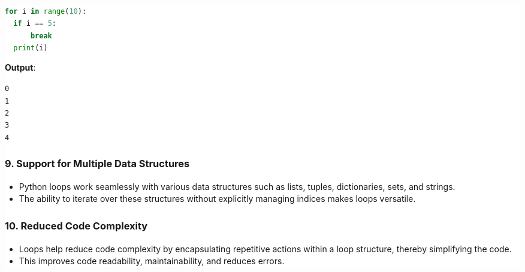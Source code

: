   ```python
  for i in range(10):
    if i == 5:
        break
    print(i)
  ```
  
  **Output**:
  
  ```
  0
  1
  2
  3
  4
  ```

### 9. **Support for Multiple Data Structures**

- Python loops work seamlessly with various data structures such as lists, tuples, dictionaries, sets, and strings.
- The ability to iterate over these structures without explicitly managing indices makes loops versatile.

### 10. **Reduced Code Complexity**

- Loops help reduce code complexity by encapsulating repetitive actions within a loop structure, thereby simplifying the code.
- This improves code readability, maintainability, and reduces errors.
